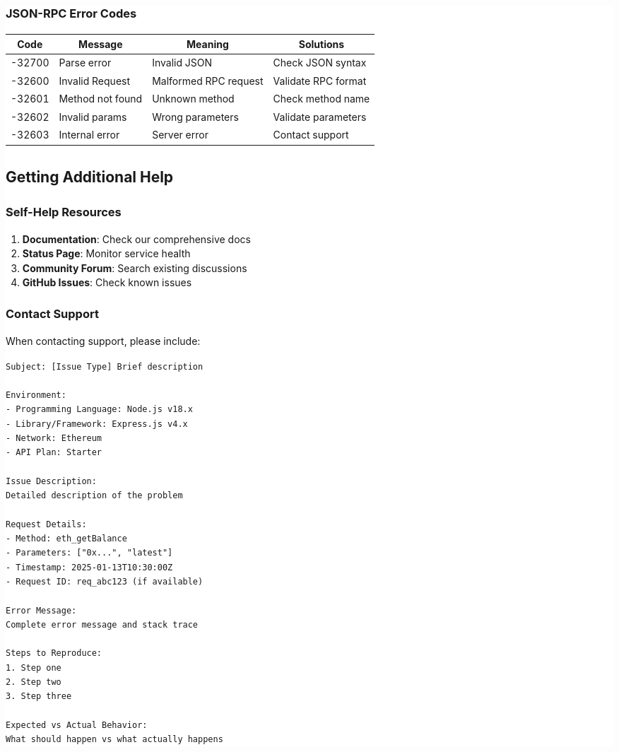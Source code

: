### JSON-RPC Error Codes

| Code | Message | Meaning | Solutions |
|------|---------|---------|-----------|
| -32700 | Parse error | Invalid JSON | Check JSON syntax |
| -32600 | Invalid Request | Malformed RPC request | Validate RPC format |
| -32601 | Method not found | Unknown method | Check method name |
| -32602 | Invalid params | Wrong parameters | Validate parameters |
| -32603 | Internal error | Server error | Contact support |

## Getting Additional Help

### Self-Help Resources
1. **Documentation**: Check our comprehensive docs
2. **Status Page**: Monitor service health
3. **Community Forum**: Search existing discussions
4. **GitHub Issues**: Check known issues

### Contact Support

When contacting support, please include:

```
Subject: [Issue Type] Brief description

Environment:
- Programming Language: Node.js v18.x
- Library/Framework: Express.js v4.x
- Network: Ethereum
- API Plan: Starter

Issue Description:
Detailed description of the problem

Request Details:
- Method: eth_getBalance  
- Parameters: ["0x...", "latest"]
- Timestamp: 2025-01-13T10:30:00Z
- Request ID: req_abc123 (if available)

Error Message:
Complete error message and stack trace

Steps to Reproduce:
1. Step one
2. Step two
3. Step three

Expected vs Actual Behavior:
What should happen vs what actually happens
```
